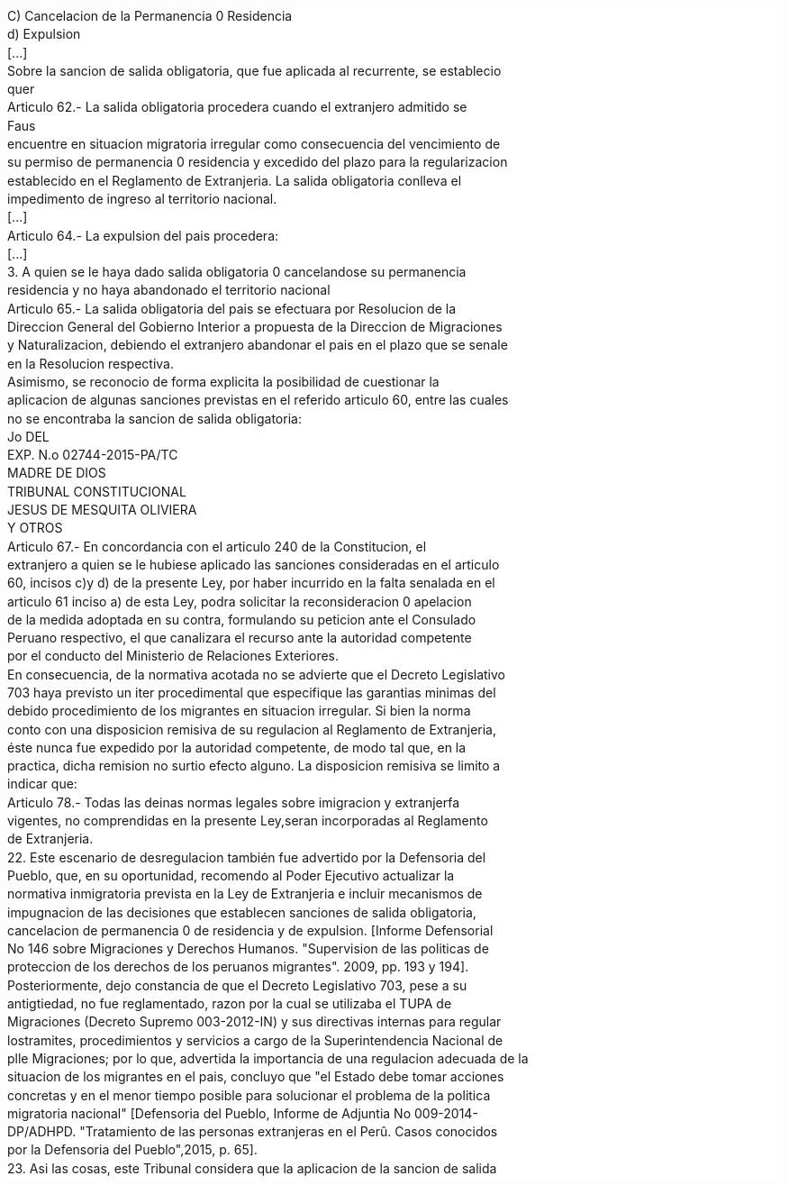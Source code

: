 C) Cancelacion de la Permanencia 0 Residencia  
d) Expulsion  
[...]  
Sobre la sancion de salida obligatoria, que fue aplicada al recurrente, se establecio  
quer  
Articulo 62.- La salida obligatoria procedera cuando el extranjero admitido se  
Faus  
encuentre en situacion migratoria irregular como consecuencia del vencimiento de  
su permiso de permanencia 0 residencia y excedido del plazo para la regularizacion  
establecido en el Reglamento de Extranjeria. La salida obligatoria conlleva el  
impedimento de ingreso al territorio nacional.  
[...]  
Articulo 64.- La expulsion del pais procedera:  
[...]  
3. A quien se le haya dado salida obligatoria 0 cancelandose su permanencia  
residencia y no haya abandonado el territorio nacional  
Articulo 65.- La salida obligatoria del pais se efectuara por Resolucion de la  
Direccion General del Gobierno Interior a propuesta de la Direccion de Migraciones  
y Naturalizacion, debiendo el extranjero abandonar el pais en el plazo que se senale  
en la Resolucion respectiva.  
Asimismo, se reconocio de forma explicita la posibilidad de cuestionar la  
aplicacion de algunas sanciones previstas en el referido articulo 60, entre las cuales  
no se encontraba la sancion de salida obligatoria:  
Jo DEL  
EXP. N.o 02744-2015-PA/TC  
MADRE DE DIOS  
TRIBUNAL CONSTITUCIONAL  
JESUS DE MESQUITA OLIVIERA  
Y OTROS  
Articulo 67.- En concordancia con el articulo 240 de la Constitucion, el  
extranjero a quien se le hubiese aplicado las sanciones consideradas en el articulo  
60, incisos c)y d) de la presente Ley, por haber incurrido en la falta senalada en el  
articulo 61 inciso a) de esta Ley, podra solicitar la reconsideracion 0 apelacion  
de la medida adoptada en su contra, formulando su peticion ante el Consulado  
Peruano respectivo, el que canalizara el recurso ante la autoridad competente  
por el conducto del Ministerio de Relaciones Exteriores.  
En consecuencia, de la normativa acotada no se advierte que el Decreto Legislativo  
703 haya previsto un iter procedimental que especifique las garantias minimas del  
debido procedimiento de los migrantes en situacion irregular. Si bien la norma  
conto con una disposicion remisiva de su regulacion al Reglamento de Extranjeria,  
éste nunca fue expedido por la autoridad competente, de modo tal que, en la  
practica, dicha remision no surtio efecto alguno. La disposicion remisiva se limito a  
indicar que:  
Articulo 78.- Todas las deinas normas legales sobre imigracion y extranjerfa  
vigentes, no comprendidas en la presente Ley,seran incorporadas al Reglamento  
de Extranjeria.  
22. Este escenario de desregulacion también fue advertido por la Defensoria del  
Pueblo, que, en su oportunidad, recomendo al Poder Ejecutivo actualizar la  
normativa inmigratoria prevista en la Ley de Extranjeria e incluir mecanismos de  
impugnacion de las decisiones que establecen sanciones de salida obligatoria,  
cancelacion de permanencia 0 de residencia y de expulsion. [Informe Defensorial  
No 146 sobre Migraciones y Derechos Humanos. "Supervision de las politicas de  
proteccion de los derechos de los peruanos migrantes". 2009, pp. 193 y 194].  
Posteriormente, dejo constancia de que el Decreto Legislativo 703, pese a su  
antigtiedad, no fue reglamentado, razon por la cual se utilizaba el TUPA de  
Migraciones (Decreto Supremo 003-2012-IN) y sus directivas internas para regular  
lostramites, procedimientos y servicios a cargo de la Superintendencia Nacional de  
plle Migraciones; por lo que, advertida la importancia de una regulacion adecuada de la  
situacion de los migrantes en el pais, concluyo que "el Estado debe tomar acciones  
concretas y en el menor tiempo posible para solucionar el problema de la politica  
migratoria nacional" [Defensoria del Pueblo, Informe de Adjuntia No 009-2014-  
DP/ADHPD. "Tratamiento de las personas extranjeras en el Perû. Casos conocidos  
por la Defensoria del Pueblo",2015, p. 65].  
23. Asi las cosas, este Tribunal considera que la aplicacion de la sancion de salida  